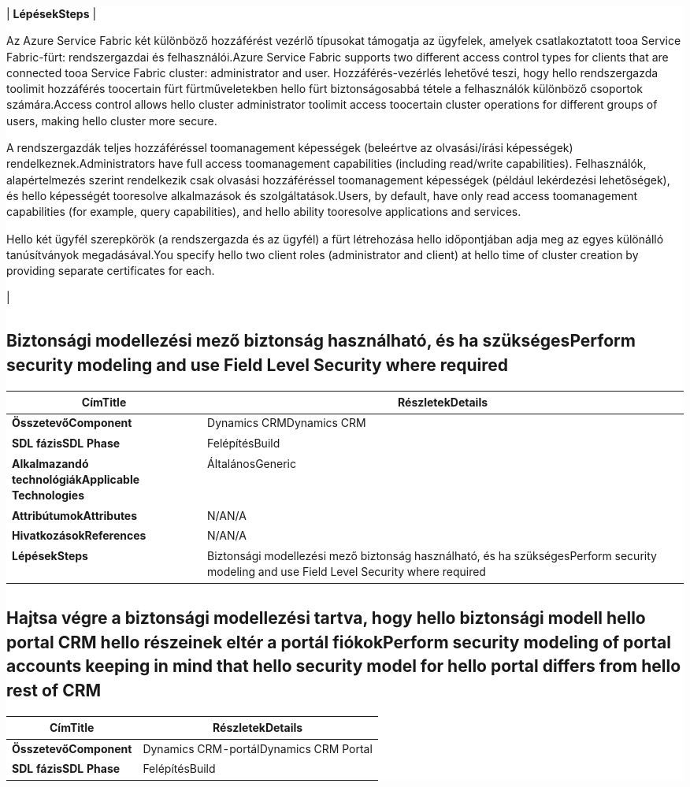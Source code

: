 | <span data-ttu-id="fffdf-454">**Lépések**</span><span class="sxs-lookup"><span data-stu-id="fffdf-454">**Steps**</span></span> | <p><span data-ttu-id="fffdf-455">Az Azure Service Fabric két különböző hozzáférést vezérlő típusokat támogatja az ügyfelek, amelyek csatlakoztatott tooa Service Fabric-fürt: rendszergazdai és felhasználói.</span><span class="sxs-lookup"><span data-stu-id="fffdf-455">Azure Service Fabric supports two different access control types for clients that are connected tooa Service Fabric cluster: administrator and user.</span></span> <span data-ttu-id="fffdf-456">Hozzáférés-vezérlés lehetővé teszi, hogy hello rendszergazda toolimit hozzáférés toocertain fürt fürtműveletekben hello fürt biztonságosabbá tétele a felhasználók különböző csoportok számára.</span><span class="sxs-lookup"><span data-stu-id="fffdf-456">Access control allows hello cluster administrator toolimit access toocertain cluster operations for different groups of users, making hello cluster more secure.</span></span></p><p><span data-ttu-id="fffdf-457">A rendszergazdák teljes hozzáféréssel toomanagement képességek (beleértve az olvasási/írási képességek) rendelkeznek.</span><span class="sxs-lookup"><span data-stu-id="fffdf-457">Administrators have full access toomanagement capabilities (including read/write capabilities).</span></span> <span data-ttu-id="fffdf-458">Felhasználók, alapértelmezés szerint rendelkezik csak olvasási hozzáféréssel toomanagement képességek (például lekérdezési lehetőségek), és hello képességét tooresolve alkalmazások és szolgáltatások.</span><span class="sxs-lookup"><span data-stu-id="fffdf-458">Users, by default, have only read access toomanagement capabilities (for example, query capabilities), and hello ability tooresolve applications and services.</span></span></p><p><span data-ttu-id="fffdf-459">Hello két ügyfél szerepkörök (a rendszergazda és az ügyfél) a fürt létrehozása hello időpontjában adja meg az egyes különálló tanúsítványok megadásával.</span><span class="sxs-lookup"><span data-stu-id="fffdf-459">You specify hello two client roles (administrator and client) at hello time of cluster creation by providing separate certificates for each.</span></span></p>|

## <span data-ttu-id="fffdf-460"><a id="modeling-field"></a>Biztonsági modellezési mező biztonság használható, és ha szükséges</span><span class="sxs-lookup"><span data-stu-id="fffdf-460"><a id="modeling-field"></a>Perform security modeling and use Field Level Security where required</span></span>

| <span data-ttu-id="fffdf-461">Cím</span><span class="sxs-lookup"><span data-stu-id="fffdf-461">Title</span></span>                   | <span data-ttu-id="fffdf-462">Részletek</span><span class="sxs-lookup"><span data-stu-id="fffdf-462">Details</span></span>      |
| ----------------------- | ------------ |
| <span data-ttu-id="fffdf-463">**Összetevő**</span><span class="sxs-lookup"><span data-stu-id="fffdf-463">**Component**</span></span>               | <span data-ttu-id="fffdf-464">Dynamics CRM</span><span class="sxs-lookup"><span data-stu-id="fffdf-464">Dynamics CRM</span></span> | 
| <span data-ttu-id="fffdf-465">**SDL fázis**</span><span class="sxs-lookup"><span data-stu-id="fffdf-465">**SDL Phase**</span></span>               | <span data-ttu-id="fffdf-466">Felépítés</span><span class="sxs-lookup"><span data-stu-id="fffdf-466">Build</span></span> |  
| <span data-ttu-id="fffdf-467">**Alkalmazandó technológiák**</span><span class="sxs-lookup"><span data-stu-id="fffdf-467">**Applicable Technologies**</span></span> | <span data-ttu-id="fffdf-468">Általános</span><span class="sxs-lookup"><span data-stu-id="fffdf-468">Generic</span></span> |
| <span data-ttu-id="fffdf-469">**Attribútumok**</span><span class="sxs-lookup"><span data-stu-id="fffdf-469">**Attributes**</span></span>              | <span data-ttu-id="fffdf-470">N/A</span><span class="sxs-lookup"><span data-stu-id="fffdf-470">N/A</span></span>  |
| <span data-ttu-id="fffdf-471">**Hivatkozások**</span><span class="sxs-lookup"><span data-stu-id="fffdf-471">**References**</span></span>              | <span data-ttu-id="fffdf-472">N/A</span><span class="sxs-lookup"><span data-stu-id="fffdf-472">N/A</span></span>  |
| <span data-ttu-id="fffdf-473">**Lépések**</span><span class="sxs-lookup"><span data-stu-id="fffdf-473">**Steps**</span></span> | <span data-ttu-id="fffdf-474">Biztonsági modellezési mező biztonság használható, és ha szükséges</span><span class="sxs-lookup"><span data-stu-id="fffdf-474">Perform security modeling and use Field Level Security where required</span></span>|

## <span data-ttu-id="fffdf-475"><a id="portal-security"></a>Hajtsa végre a biztonsági modellezési tartva, hogy hello biztonsági modell hello portal CRM hello részeinek eltér a portál fiókok</span><span class="sxs-lookup"><span data-stu-id="fffdf-475"><a id="portal-security"></a>Perform security modeling of portal accounts keeping in mind that hello security model for hello portal differs from hello rest of CRM</span></span>

| <span data-ttu-id="fffdf-476">Cím</span><span class="sxs-lookup"><span data-stu-id="fffdf-476">Title</span></span>                   | <span data-ttu-id="fffdf-477">Részletek</span><span class="sxs-lookup"><span data-stu-id="fffdf-477">Details</span></span>      |
| ----------------------- | ------------ |
| <span data-ttu-id="fffdf-478">**Összetevő**</span><span class="sxs-lookup"><span data-stu-id="fffdf-478">**Component**</span></span>               | <span data-ttu-id="fffdf-479">Dynamics CRM-portál</span><span class="sxs-lookup"><span data-stu-id="fffdf-479">Dynamics CRM Portal</span></span> | 
| <span data-ttu-id="fffdf-480">**SDL fázis**</span><span class="sxs-lookup"><span data-stu-id="fffdf-480">**SDL Phase**</span></span>               | <span data-ttu-id="fffdf-481">Felépítés</span><span class="sxs-lookup"><span data-stu-id="fffdf-481">Build</span></span> |  